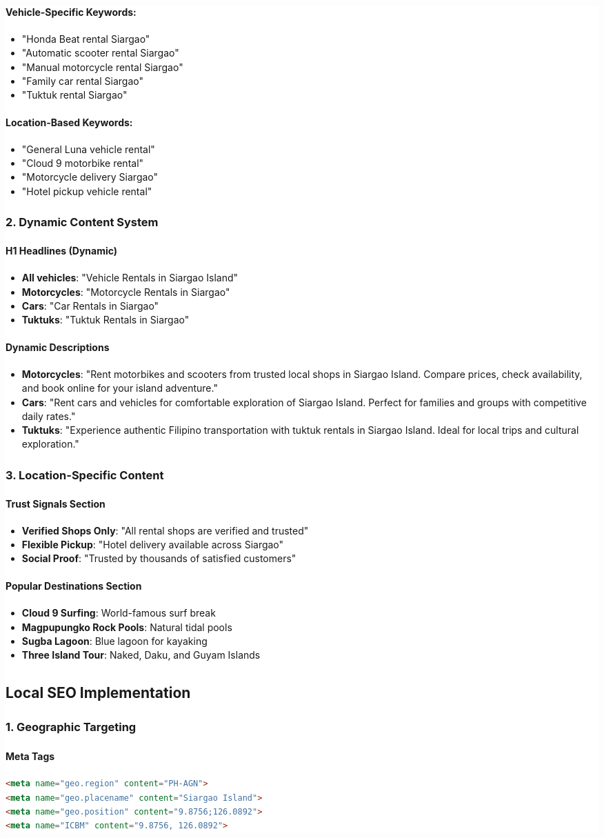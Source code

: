 #### Vehicle-Specific Keywords:
- "Honda Beat rental Siargao"
- "Automatic scooter rental Siargao"
- "Manual motorcycle rental Siargao"
- "Family car rental Siargao"
- "Tuktuk rental Siargao"

#### Location-Based Keywords:
- "General Luna vehicle rental"
- "Cloud 9 motorbike rental"
- "Motorcycle delivery Siargao"
- "Hotel pickup vehicle rental"

### 2. Dynamic Content System

#### H1 Headlines (Dynamic)
- **All vehicles**: "Vehicle Rentals in Siargao Island"
- **Motorcycles**: "Motorcycle Rentals in Siargao"
- **Cars**: "Car Rentals in Siargao"
- **Tuktuks**: "Tuktuk Rentals in Siargao"

#### Dynamic Descriptions
- **Motorcycles**: "Rent motorbikes and scooters from trusted local shops in Siargao Island. Compare prices, check availability, and book online for your island adventure."
- **Cars**: "Rent cars and vehicles for comfortable exploration of Siargao Island. Perfect for families and groups with competitive daily rates."
- **Tuktuks**: "Experience authentic Filipino transportation with tuktuk rentals in Siargao Island. Ideal for local trips and cultural exploration."

### 3. Location-Specific Content

#### Trust Signals Section
- **Verified Shops Only**: "All rental shops are verified and trusted"
- **Flexible Pickup**: "Hotel delivery available across Siargao"
- **Social Proof**: "Trusted by thousands of satisfied customers"

#### Popular Destinations Section
- **Cloud 9 Surfing**: World-famous surf break
- **Magpupungko Rock Pools**: Natural tidal pools
- **Sugba Lagoon**: Blue lagoon for kayaking
- **Three Island Tour**: Naked, Daku, and Guyam Islands

## Local SEO Implementation

### 1. Geographic Targeting

#### Meta Tags
```html
<meta name="geo.region" content="PH-AGN">
<meta name="geo.placename" content="Siargao Island">
<meta name="geo.position" content="9.8756;126.0892">
<meta name="ICBM" content="9.8756, 126.0892">
```
